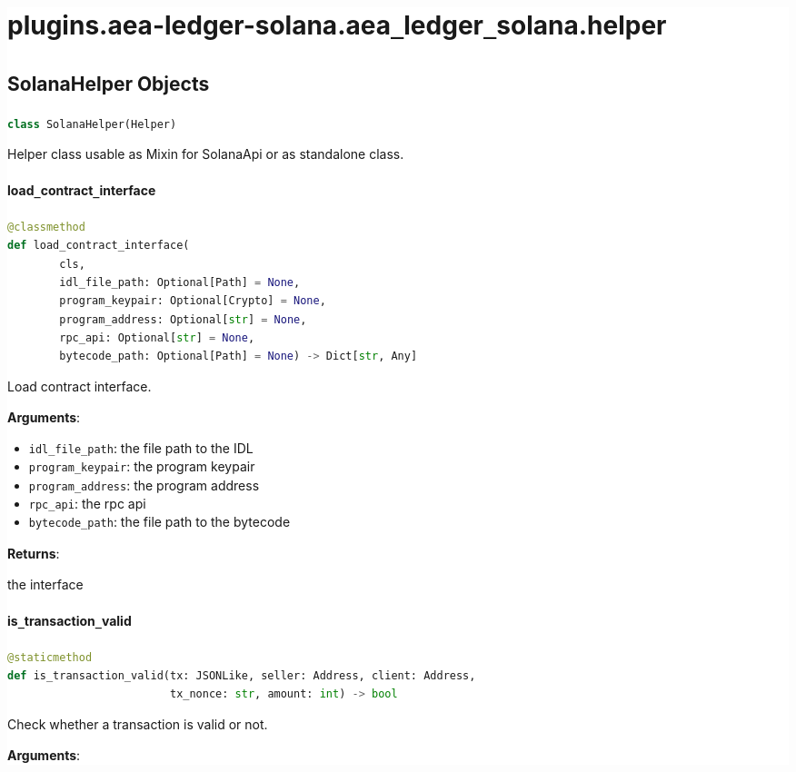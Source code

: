 <a id="plugins.aea-ledger-solana.aea_ledger_solana.helper"></a>

# plugins.aea-ledger-solana.aea`_`ledger`_`solana.helper

<a id="plugins.aea-ledger-solana.aea_ledger_solana.helper.SolanaHelper"></a>

## SolanaHelper Objects

```python
class SolanaHelper(Helper)
```

Helper class usable as Mixin for SolanaApi or as standalone class.

<a id="plugins.aea-ledger-solana.aea_ledger_solana.helper.SolanaHelper.load_contract_interface"></a>

#### load`_`contract`_`interface

```python
@classmethod
def load_contract_interface(
        cls,
        idl_file_path: Optional[Path] = None,
        program_keypair: Optional[Crypto] = None,
        program_address: Optional[str] = None,
        rpc_api: Optional[str] = None,
        bytecode_path: Optional[Path] = None) -> Dict[str, Any]
```

Load contract interface.

**Arguments**:

- `idl_file_path`: the file path to the IDL
- `program_keypair`: the program keypair
- `program_address`: the program address
- `rpc_api`: the rpc api
- `bytecode_path`: the file path to the bytecode

**Returns**:

the interface

<a id="plugins.aea-ledger-solana.aea_ledger_solana.helper.SolanaHelper.is_transaction_valid"></a>

#### is`_`transaction`_`valid

```python
@staticmethod
def is_transaction_valid(tx: JSONLike, seller: Address, client: Address,
                         tx_nonce: str, amount: int) -> bool
```

Check whether a transaction is valid or not.

**Arguments**:
